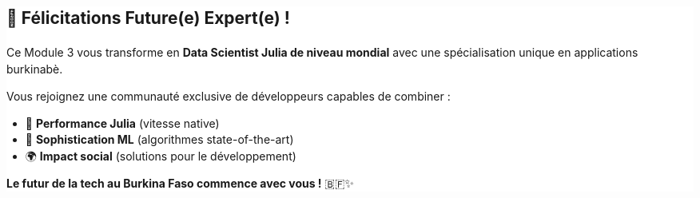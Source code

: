 ## 🎉 **Félicitations Future(e) Expert(e) !**

Ce Module 3 vous transforme en **Data Scientist Julia de niveau mondial** avec une spécialisation unique en applications burkinabè.

Vous rejoignez une communauté exclusive de développeurs capables de combiner :
- 🚀 **Performance Julia** (vitesse native)
- 🧠 **Sophistication ML** (algorithmes state-of-the-art)  
- 🌍 **Impact social** (solutions pour le développement)

**Le futur de la tech au Burkina Faso commence avec vous !** 🇧🇫✨